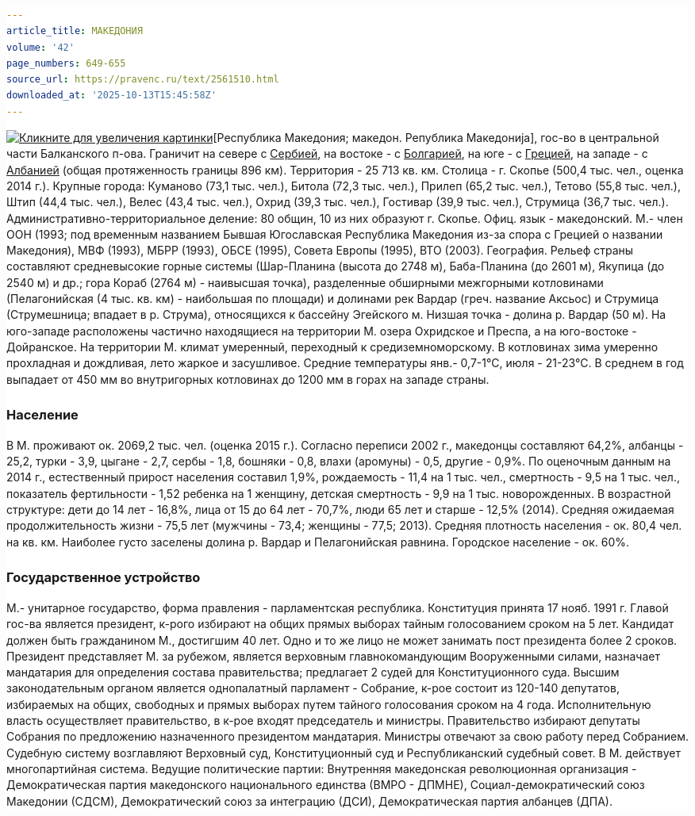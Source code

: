 ```yaml
---
article_title: МАКЕДОНИЯ
volume: '42'
page_numbers: 649-655
source_url: https://pravenc.ru/text/2561510.html
downloaded_at: '2025-10-13T15:45:58Z'
---
```


[![](https://pravenc.ru/data/2020/06/21/1236347472/i200.jpg "Кликните для увеличения картинки")](https://pravenc.ru/data/2020/06/21/1236347472/i800.jpg)[Республика Македония; македон. Република Македониjа], гос-во в центральной части Балканского п-ова. Граничит на севере с [Сербией](https://pravenc.ru/text/Сербией.html), на востоке - с [Болгарией](https://pravenc.ru/text/Болгарией.html), на юге - с [Грецией](https://pravenc.ru/text/Грецией.html), на западе - с [Албанией](https://pravenc.ru/text/Албанией.html) (общая протяженность границы 896 км). Территория - 25 713 кв. км. Столица - г. Скопье (500,4 тыс. чел., оценка 2014 г.). Крупные города: Куманово (73,1 тыс. чел.), Битола (72,3 тыс. чел.), Прилеп (65,2 тыс. чел.), Тетово (55,8 тыс. чел.), Штип (44,4 тыс. чел.), Велес (43,4 тыс. чел.), Охрид (39,3 тыс. чел.), Гостивар (39,9 тыс. чел.), Струмица (36,7 тыс. чел.). Административно-территориальное деление: 80 общин, 10 из них образуют г. Скопье. Офиц. язык - македонский. М.- член ООН (1993; под временным названием Бывшая Югославская Республика Македония из-за спора с Грецией о названии Македония), МВФ (1993), МБРР (1993), ОБСЕ (1995), Совета Европы (1995), ВТО (2003). География. Рельеф страны составляют средневысокие горные системы (Шар-Планина (высота до 2748 м), Баба-Планина (до 2601 м), Якупица (до 2540 м) и др.; гора Кораб (2764 м) - наивысшая точка), разделенные обширными межгорными котловинами (Пелагонийская (4 тыс. кв. км) - наибольшая по площади) и долинами рек Вардар (греч. название Аксьос) и Струмица (Струмешница; впадает в р. Струма), относящихся к бассейну Эгейского м. Низшая точка - долина р. Вардар (50 м). На юго-западе расположены частично находящиеся на территории М. озера Охридское и Преспа, а на юго-востоке - Дойранское. На территории М. климат умеренный, переходный к средиземноморскому. В котловинах зима умеренно прохладная и дождливая, лето жаркое и засушливое. Средние температуры янв.- 0,7-1°C, июля - 21-23°C. В среднем в год выпадает от 450 мм во внутригорных котловинах до 1200 мм в горах на западе страны.

### Население

В М. проживают ок. 2069,2 тыс. чел. (оценка 2015 г.). Согласно переписи 2002 г., македонцы составляют 64,2%, албанцы - 25,2, турки - 3,9, цыгане - 2,7, сербы - 1,8, бошняки - 0,8, влахи (аромуны) - 0,5, другие - 0,9%. По оценочным данным на 2014 г., естественный прирост населения составил 1,9%, рождаемость - 11,4 на 1 тыс. чел., смертность - 9,5 на 1 тыс. чел., показатель фертильности - 1,52 ребенка на 1 женщину, детская смертность - 9,9 на 1 тыс. новорожденных. В возрастной структуре: дети до 14 лет - 16,8%, лица от 15 до 64 лет - 70,7%, люди 65 лет и старше - 12,5% (2014). Средняя ожидаемая продолжительность жизни - 75,5 лет (мужчины - 73,4; женщины - 77,5; 2013). Средняя плотность населения - ок. 80,4 чел. на кв. км. Наиболее густо заселены долина р. Вардар и Пелагонийская равнина. Городское население - ок. 60%.

### Государственное устройство

М.- унитарное гоcударство, форма правления - парламентская республика. Конституция принята 17 нояб. 1991 г. Главой гос-ва является президент, к-рого избирают на общих прямых выборах тайным голосованием сроком на 5 лет. Кандидат должен быть гражданином М., достигшим 40 лет. Одно и то же лицо не может занимать пост президента более 2 сроков. Президент представляет М. за рубежом, является верховным главнокомандующим Вооруженными силами, назначает мандатария для определения состава правительства; предлагает 2 судей для Конституционного суда. Высшим законодательным органом является однопалатный парламент - Собрание, к-рое состоит из 120-140 депутатов, избираемых на общих, свободных и прямых выборах путем тайного голосования сроком на 4 года. Исполнительную власть осуществляет правительство, в к-рое входят председатель и министры. Правительство избирают депутаты Собрания по предложению назначенного президентом мандатария. Министры отвечают за свою работу перед Собранием. Судебную систему возглавляют Верховный суд, Конституционный суд и Республиканский судебный совет. В М. действует многопартийная система. Ведущие политические партии: Внутренняя македонская революционная организация - Демократическая партия македонского национального единства (ВМРО - ДПМНЕ), Социал-демократический союз Македонии (СДСМ), Демократический союз за интеграцию (ДСИ), Демократическая партия албанцев (ДПА).
